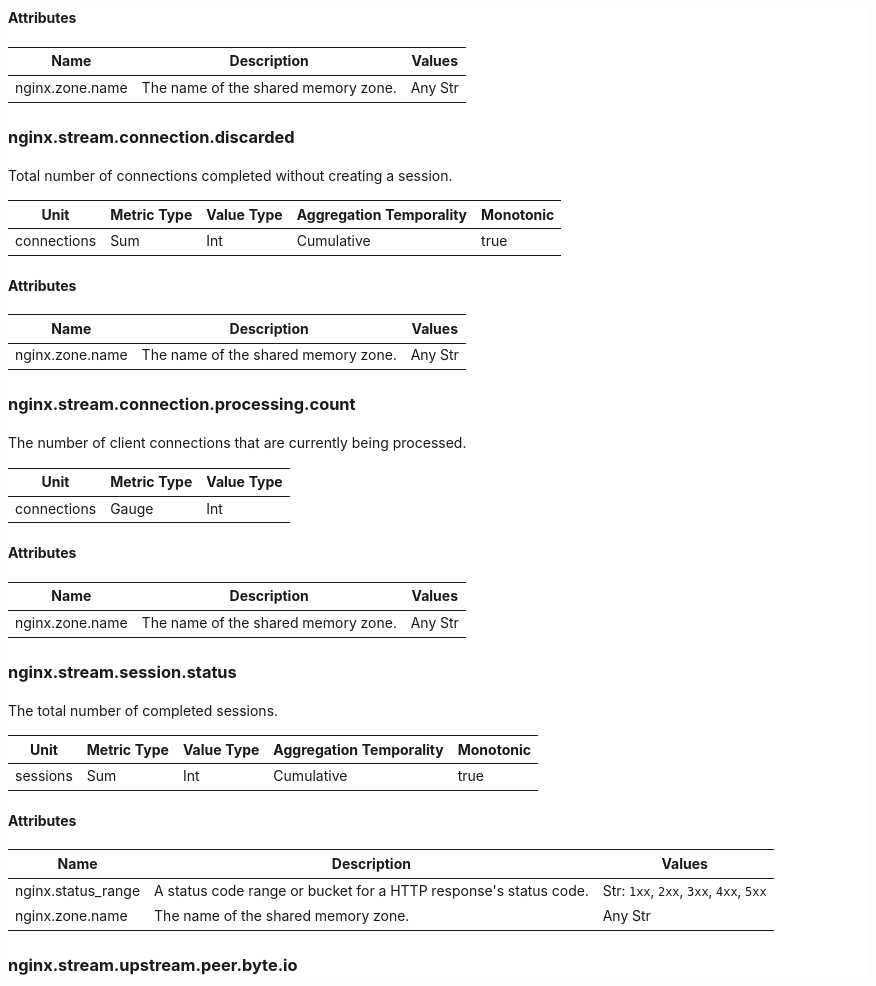 #### Attributes

| Name | Description | Values |
| ---- | ----------- | ------ |
| nginx.zone.name | The name of the shared memory zone. | Any Str |

### nginx.stream.connection.discarded

Total number of connections completed without creating a session.

| Unit | Metric Type | Value Type | Aggregation Temporality | Monotonic |
| ---- | ----------- | ---------- | ----------------------- | --------- |
| connections | Sum | Int | Cumulative | true |

#### Attributes

| Name | Description | Values |
| ---- | ----------- | ------ |
| nginx.zone.name | The name of the shared memory zone. | Any Str |

### nginx.stream.connection.processing.count

The number of client connections that are currently being processed.

| Unit | Metric Type | Value Type |
| ---- | ----------- | ---------- |
| connections | Gauge | Int |

#### Attributes

| Name | Description | Values |
| ---- | ----------- | ------ |
| nginx.zone.name | The name of the shared memory zone. | Any Str |

### nginx.stream.session.status

The total number of completed sessions.

| Unit | Metric Type | Value Type | Aggregation Temporality | Monotonic |
| ---- | ----------- | ---------- | ----------------------- | --------- |
| sessions | Sum | Int | Cumulative | true |

#### Attributes

| Name | Description | Values |
| ---- | ----------- | ------ |
| nginx.status_range | A status code range or bucket for a HTTP response's status code. | Str: ``1xx``, ``2xx``, ``3xx``, ``4xx``, ``5xx`` |
| nginx.zone.name | The name of the shared memory zone. | Any Str |

### nginx.stream.upstream.peer.byte.io
